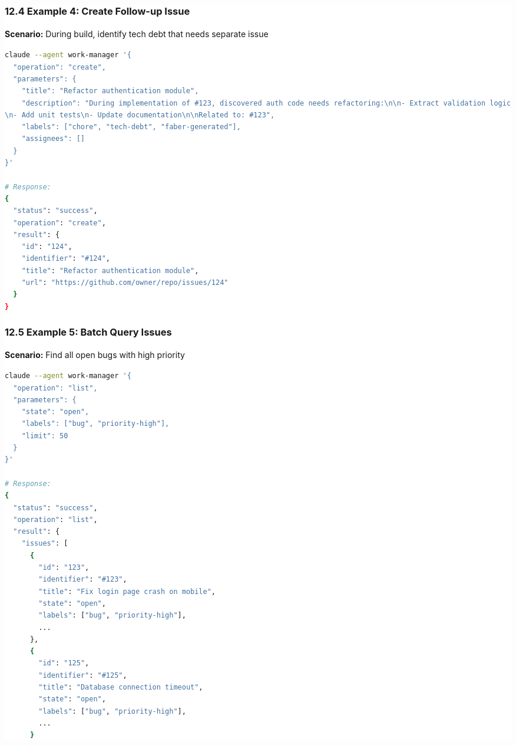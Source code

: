 ### 12.4 Example 4: Create Follow-up Issue

**Scenario:** During build, identify tech debt that needs separate issue

```bash
claude --agent work-manager '{
  "operation": "create",
  "parameters": {
    "title": "Refactor authentication module",
    "description": "During implementation of #123, discovered auth code needs refactoring:\n\n- Extract validation logic\n- Add unit tests\n- Update documentation\n\nRelated to: #123",
    "labels": ["chore", "tech-debt", "faber-generated"],
    "assignees": []
  }
}'

# Response:
{
  "status": "success",
  "operation": "create",
  "result": {
    "id": "124",
    "identifier": "#124",
    "title": "Refactor authentication module",
    "url": "https://github.com/owner/repo/issues/124"
  }
}
```

### 12.5 Example 5: Batch Query Issues

**Scenario:** Find all open bugs with high priority

```bash
claude --agent work-manager '{
  "operation": "list",
  "parameters": {
    "state": "open",
    "labels": ["bug", "priority-high"],
    "limit": 50
  }
}'

# Response:
{
  "status": "success",
  "operation": "list",
  "result": {
    "issues": [
      {
        "id": "123",
        "identifier": "#123",
        "title": "Fix login page crash on mobile",
        "state": "open",
        "labels": ["bug", "priority-high"],
        ...
      },
      {
        "id": "125",
        "identifier": "#125",
        "title": "Database connection timeout",
        "state": "open",
        "labels": ["bug", "priority-high"],
        ...
      }
```